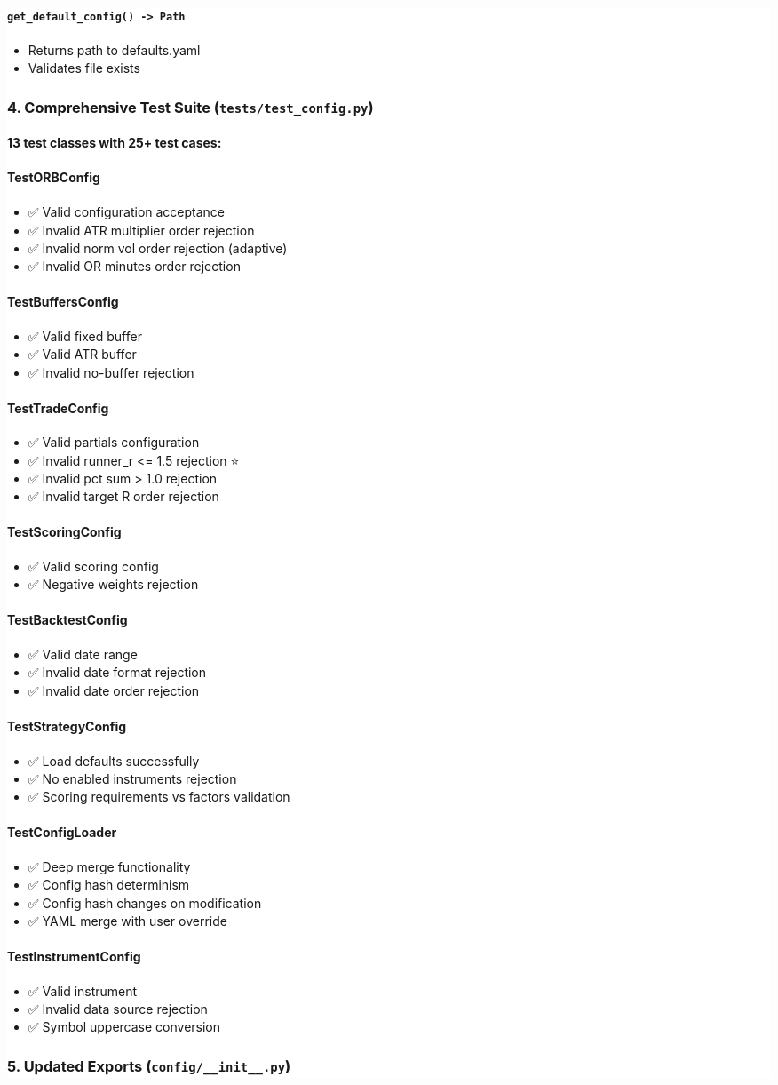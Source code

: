 #### `get_default_config() -> Path`
- Returns path to defaults.yaml
- Validates file exists

### 4. Comprehensive Test Suite (`tests/test_config.py`)

**13 test classes with 25+ test cases:**

#### TestORBConfig
- ✅ Valid configuration acceptance
- ✅ Invalid ATR multiplier order rejection
- ✅ Invalid norm vol order rejection (adaptive)
- ✅ Invalid OR minutes order rejection

#### TestBuffersConfig
- ✅ Valid fixed buffer
- ✅ Valid ATR buffer
- ✅ Invalid no-buffer rejection

#### TestTradeConfig
- ✅ Valid partials configuration
- ✅ Invalid runner_r <= 1.5 rejection ⭐
- ✅ Invalid pct sum > 1.0 rejection
- ✅ Invalid target R order rejection

#### TestScoringConfig
- ✅ Valid scoring config
- ✅ Negative weights rejection

#### TestBacktestConfig
- ✅ Valid date range
- ✅ Invalid date format rejection
- ✅ Invalid date order rejection

#### TestStrategyConfig
- ✅ Load defaults successfully
- ✅ No enabled instruments rejection
- ✅ Scoring requirements vs factors validation

#### TestConfigLoader
- ✅ Deep merge functionality
- ✅ Config hash determinism
- ✅ Config hash changes on modification
- ✅ YAML merge with user override

#### TestInstrumentConfig
- ✅ Valid instrument
- ✅ Invalid data source rejection
- ✅ Symbol uppercase conversion

### 5. Updated Exports (`config/__init__.py`)
